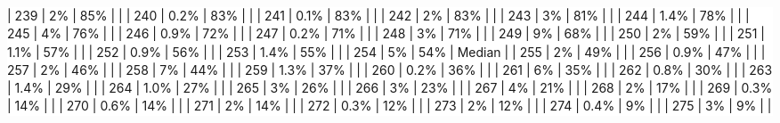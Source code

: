 | 239 | 2% | 85% |  |
| 240 | 0.2% | 83% |  |
| 241 | 0.1% | 83% |  |
| 242 | 2% | 83% |  |
| 243 | 3% | 81% |  |
| 244 | 1.4% | 78% |  |
| 245 | 4% | 76% |  |
| 246 | 0.9% | 72% |  |
| 247 | 0.2% | 71% |  |
| 248 | 3% | 71% |  |
| 249 | 9% | 68% |  |
| 250 | 2% | 59% |  |
| 251 | 1.1% | 57% |  |
| 252 | 0.9% | 56% |  |
| 253 | 1.4% | 55% |  |
| 254 | 5% | 54% | Median |
| 255 | 2% | 49% |  |
| 256 | 0.9% | 47% |  |
| 257 | 2% | 46% |  |
| 258 | 7% | 44% |  |
| 259 | 1.3% | 37% |  |
| 260 | 0.2% | 36% |  |
| 261 | 6% | 35% |  |
| 262 | 0.8% | 30% |  |
| 263 | 1.4% | 29% |  |
| 264 | 1.0% | 27% |  |
| 265 | 3% | 26% |  |
| 266 | 3% | 23% |  |
| 267 | 4% | 21% |  |
| 268 | 2% | 17% |  |
| 269 | 0.3% | 14% |  |
| 270 | 0.6% | 14% |  |
| 271 | 2% | 14% |  |
| 272 | 0.3% | 12% |  |
| 273 | 2% | 12% |  |
| 274 | 0.4% | 9% |  |
| 275 | 3% | 9% |  |